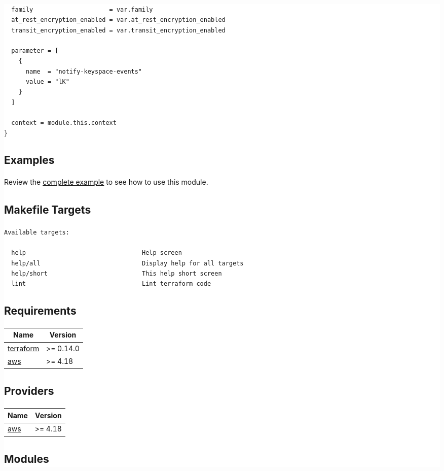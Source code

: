 ```hcl
  family                     = var.family
  at_rest_encryption_enabled = var.at_rest_encryption_enabled
  transit_encryption_enabled = var.transit_encryption_enabled

  parameter = [
    {
      name  = "notify-keyspace-events"
      value = "lK"
    }
  ]

  context = module.this.context
}
```




## Examples

Review the [complete example](examples/complete) to see how to use this module.




## Makefile Targets
```text
Available targets:

  help                                Help screen
  help/all                            Display help for all targets
  help/short                          This help short screen
  lint                                Lint terraform code

```


## Requirements

| Name | Version |
|------|---------|
| <a name="requirement_terraform"></a> [terraform](#requirement\_terraform) | >= 0.14.0 |
| <a name="requirement_aws"></a> [aws](#requirement\_aws) | >= 4.18 |

## Providers

| Name | Version |
|------|---------|
| <a name="provider_aws"></a> [aws](#provider\_aws) | >= 4.18 |

## Modules
